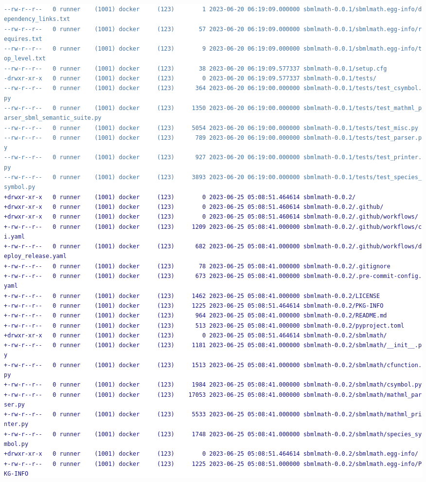 ```diff
--rw-r--r--   0 runner    (1001) docker     (123)        1 2023-06-20 06:19:09.000000 sbmlmath-0.0.1/sbmlmath.egg-info/dependency_links.txt
--rw-r--r--   0 runner    (1001) docker     (123)       57 2023-06-20 06:19:09.000000 sbmlmath-0.0.1/sbmlmath.egg-info/requires.txt
--rw-r--r--   0 runner    (1001) docker     (123)        9 2023-06-20 06:19:09.000000 sbmlmath-0.0.1/sbmlmath.egg-info/top_level.txt
--rw-r--r--   0 runner    (1001) docker     (123)       38 2023-06-20 06:19:09.577337 sbmlmath-0.0.1/setup.cfg
-drwxr-xr-x   0 runner    (1001) docker     (123)        0 2023-06-20 06:19:09.577337 sbmlmath-0.0.1/tests/
--rw-r--r--   0 runner    (1001) docker     (123)      364 2023-06-20 06:19:00.000000 sbmlmath-0.0.1/tests/test_csymbol.py
--rw-r--r--   0 runner    (1001) docker     (123)     1350 2023-06-20 06:19:00.000000 sbmlmath-0.0.1/tests/test_mathml_parser_sbml_semantic_suite.py
--rw-r--r--   0 runner    (1001) docker     (123)     5054 2023-06-20 06:19:00.000000 sbmlmath-0.0.1/tests/test_misc.py
--rw-r--r--   0 runner    (1001) docker     (123)      789 2023-06-20 06:19:00.000000 sbmlmath-0.0.1/tests/test_parser.py
--rw-r--r--   0 runner    (1001) docker     (123)      927 2023-06-20 06:19:00.000000 sbmlmath-0.0.1/tests/test_printer.py
--rw-r--r--   0 runner    (1001) docker     (123)     3893 2023-06-20 06:19:00.000000 sbmlmath-0.0.1/tests/test_species_symbol.py
+drwxr-xr-x   0 runner    (1001) docker     (123)        0 2023-06-25 05:08:51.464614 sbmlmath-0.0.2/
+drwxr-xr-x   0 runner    (1001) docker     (123)        0 2023-06-25 05:08:51.460614 sbmlmath-0.0.2/.github/
+drwxr-xr-x   0 runner    (1001) docker     (123)        0 2023-06-25 05:08:51.460614 sbmlmath-0.0.2/.github/workflows/
+-rw-r--r--   0 runner    (1001) docker     (123)     1209 2023-06-25 05:08:41.000000 sbmlmath-0.0.2/.github/workflows/ci.yaml
+-rw-r--r--   0 runner    (1001) docker     (123)      682 2023-06-25 05:08:41.000000 sbmlmath-0.0.2/.github/workflows/deploy_release.yaml
+-rw-r--r--   0 runner    (1001) docker     (123)       78 2023-06-25 05:08:41.000000 sbmlmath-0.0.2/.gitignore
+-rw-r--r--   0 runner    (1001) docker     (123)      673 2023-06-25 05:08:41.000000 sbmlmath-0.0.2/.pre-commit-config.yaml
+-rw-r--r--   0 runner    (1001) docker     (123)     1462 2023-06-25 05:08:41.000000 sbmlmath-0.0.2/LICENSE
+-rw-r--r--   0 runner    (1001) docker     (123)     1225 2023-06-25 05:08:51.464614 sbmlmath-0.0.2/PKG-INFO
+-rw-r--r--   0 runner    (1001) docker     (123)      964 2023-06-25 05:08:41.000000 sbmlmath-0.0.2/README.md
+-rw-r--r--   0 runner    (1001) docker     (123)      513 2023-06-25 05:08:41.000000 sbmlmath-0.0.2/pyproject.toml
+drwxr-xr-x   0 runner    (1001) docker     (123)        0 2023-06-25 05:08:51.464614 sbmlmath-0.0.2/sbmlmath/
+-rw-r--r--   0 runner    (1001) docker     (123)     1181 2023-06-25 05:08:41.000000 sbmlmath-0.0.2/sbmlmath/__init__.py
+-rw-r--r--   0 runner    (1001) docker     (123)     1513 2023-06-25 05:08:41.000000 sbmlmath-0.0.2/sbmlmath/cfunction.py
+-rw-r--r--   0 runner    (1001) docker     (123)     1984 2023-06-25 05:08:41.000000 sbmlmath-0.0.2/sbmlmath/csymbol.py
+-rw-r--r--   0 runner    (1001) docker     (123)    17053 2023-06-25 05:08:41.000000 sbmlmath-0.0.2/sbmlmath/mathml_parser.py
+-rw-r--r--   0 runner    (1001) docker     (123)     5533 2023-06-25 05:08:41.000000 sbmlmath-0.0.2/sbmlmath/mathml_printer.py
+-rw-r--r--   0 runner    (1001) docker     (123)     1748 2023-06-25 05:08:41.000000 sbmlmath-0.0.2/sbmlmath/species_symbol.py
+drwxr-xr-x   0 runner    (1001) docker     (123)        0 2023-06-25 05:08:51.464614 sbmlmath-0.0.2/sbmlmath.egg-info/
+-rw-r--r--   0 runner    (1001) docker     (123)     1225 2023-06-25 05:08:51.000000 sbmlmath-0.0.2/sbmlmath.egg-info/PKG-INFO
```